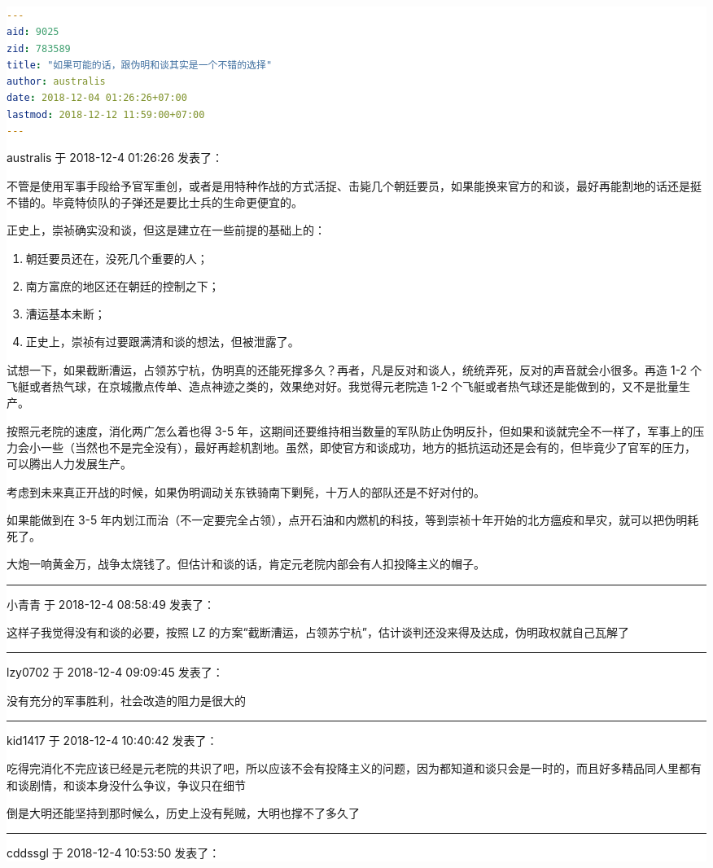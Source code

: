 ```yaml
---
aid: 9025
zid: 783589
title: "如果可能的话，跟伪明和谈其实是一个不错的选择"
author: australis
date: 2018-12-04 01:26:26+07:00
lastmod: 2018-12-12 11:59:00+07:00
---
```


australis 于 2018-12-4 01:26:26 发表了：

不管是使用军事手段给予官军重创，或者是用特种作战的方式活捉、击毙几个朝廷要员，如果能换来官方的和谈，最好再能割地的话还是挺不错的。毕竟特侦队的子弹还是要比士兵的生命更便宜的。

正史上，崇祯确实没和谈，但这是建立在一些前提的基础上的：

1. 朝廷要员还在，没死几个重要的人；

2. 南方富庶的地区还在朝廷的控制之下；

3. 漕运基本未断；

4. 正史上，崇祯有过要跟满清和谈的想法，但被泄露了。

试想一下，如果截断漕运，占领苏宁杭，伪明真的还能死撑多久？再者，凡是反对和谈人，统统弄死，反对的声音就会小很多。再造 1-2 个飞艇或者热气球，在京城撒点传单、造点神迹之类的，效果绝对好。我觉得元老院造 1-2 个飞艇或者热气球还是能做到的，又不是批量生产。

按照元老院的速度，消化两广怎么着也得 3-5 年，这期间还要维持相当数量的军队防止伪明反扑，但如果和谈就完全不一样了，军事上的压力会小一些（当然也不是完全没有），最好再趁机割地。虽然，即使官方和谈成功，地方的抵抗运动还是会有的，但毕竟少了官军的压力，可以腾出人力发展生产。

考虑到未来真正开战的时候，如果伪明调动关东铁骑南下剿髡，十万人的部队还是不好对付的。

如果能做到在 3-5 年内划江而治（不一定要完全占领），点开石油和内燃机的科技，等到崇祯十年开始的北方瘟疫和旱灾，就可以把伪明耗死了。

大炮一响黄金万，战争太烧钱了。但估计和谈的话，肯定元老院内部会有人扣投降主义的帽子。

---

小青青 于 2018-12-4 08:58:49 发表了：

这样子我觉得没有和谈的必要，按照 LZ 的方案“截断漕运，占领苏宁杭”，估计谈判还没来得及达成，伪明政权就自己瓦解了

---

lzy0702 于 2018-12-4 09:09:45 发表了：

没有充分的军事胜利，社会改造的阻力是很大的

---

kid1417 于 2018-12-4 10:40:42 发表了：

吃得完消化不完应该已经是元老院的共识了吧，所以应该不会有投降主义的问题，因为都知道和谈只会是一时的，而且好多精品同人里都有和谈剧情，和谈本身没什么争议，争议只在细节

倒是大明还能坚持到那时候么，历史上没有髡贼，大明也撑不了多久了

---

cddssgl 于 2018-12-4 10:53:50 发表了：
